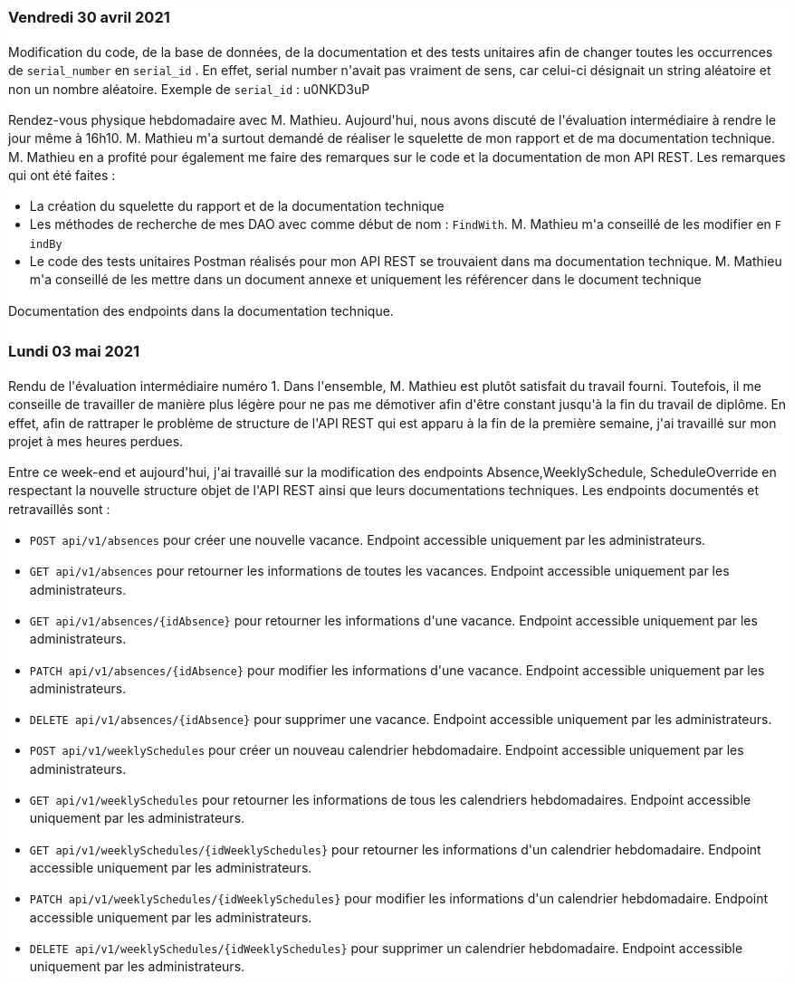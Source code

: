 ### Vendredi 30 avril 2021

Modification du code, de la base de données, de la documentation et des tests unitaires afin de changer toutes les occurrences de `serial_number` en `serial_id` . En effet, serial number n'avait pas vraiment de sens, car celui-ci désignait un string aléatoire et non un nombre aléatoire.
Exemple de `serial_id` : u0NKD3uP

Rendez-vous physique hebdomadaire avec M. Mathieu. Aujourd'hui, nous avons discuté de l'évaluation intermédiaire à rendre le jour même à 16h10. M. Mathieu m'a surtout demandé de réaliser le squelette de mon rapport et de ma documentation technique. M. Mathieu en a profité pour également me faire des remarques sur le code et la documentation de mon API REST. Les remarques qui ont été faites :

* La création du squelette du rapport et de la documentation technique
* Les méthodes de recherche de mes DAO avec comme début de nom : `FindWith`. M. Mathieu m'a conseillé de les modifier en `FindBy`
*  Le code des tests unitaires Postman réalisés pour mon API REST se trouvaient dans ma documentation technique. M. Mathieu m'a conseillé de les mettre dans un document annexe et uniquement les référencer dans le document technique

Documentation des endpoints dans la documentation technique.

### Lundi 03 mai 2021

Rendu de l'évaluation intermédiaire numéro 1. Dans l'ensemble, M. Mathieu est plutôt satisfait du travail fourni. Toutefois, il me conseille de travailler de manière plus légère pour ne pas me démotiver afin d'être constant jusqu'à la fin du travail de diplôme. En effet, afin de rattraper le problème de structure de l'API REST qui est apparu à la fin de la première semaine, j'ai travaillé sur mon projet à mes heures perdues.

Entre ce week-end et aujourd'hui, j'ai travaillé sur la modification des endpoints Absence,WeeklySchedule, ScheduleOverride en respectant la nouvelle structure objet de l'API REST ainsi que leurs documentations techniques.  Les endpoints documentés et retravaillés sont : 

* `POST api/v1/absences` pour créer une nouvelle vacance. Endpoint accessible uniquement par les administrateurs.
* `GET api/v1/absences` pour retourner les informations de toutes les vacances. Endpoint accessible uniquement par les administrateurs.
* `GET api/v1/absences/{idAbsence}` pour retourner les informations d'une vacance.  Endpoint accessible uniquement par les administrateurs.
* `PATCH api/v1/absences/{idAbsence}` pour modifier les informations d'une vacance. Endpoint accessible uniquement par les administrateurs.
* `DELETE api/v1/absences/{idAbsence}` pour supprimer une vacance.  Endpoint accessible uniquement par les administrateurs.



* `POST api/v1/weeklySchedules` pour créer un nouveau calendrier hebdomadaire. Endpoint accessible uniquement par les administrateurs.
* `GET api/v1/weeklySchedules` pour retourner les informations de tous les calendriers hebdomadaires. Endpoint accessible uniquement par les administrateurs.
* `GET api/v1/weeklySchedules/{idWeeklySchedules}` pour retourner les informations d'un calendrier hebdomadaire.  Endpoint accessible uniquement par les administrateurs.
* `PATCH api/v1/weeklySchedules/{idWeeklySchedules}` pour modifier les informations d'un calendrier hebdomadaire. Endpoint accessible uniquement par les administrateurs.
* `DELETE api/v1/weeklySchedules/{idWeeklySchedules}` pour supprimer un calendrier hebdomadaire.  Endpoint accessible uniquement par les administrateurs.
